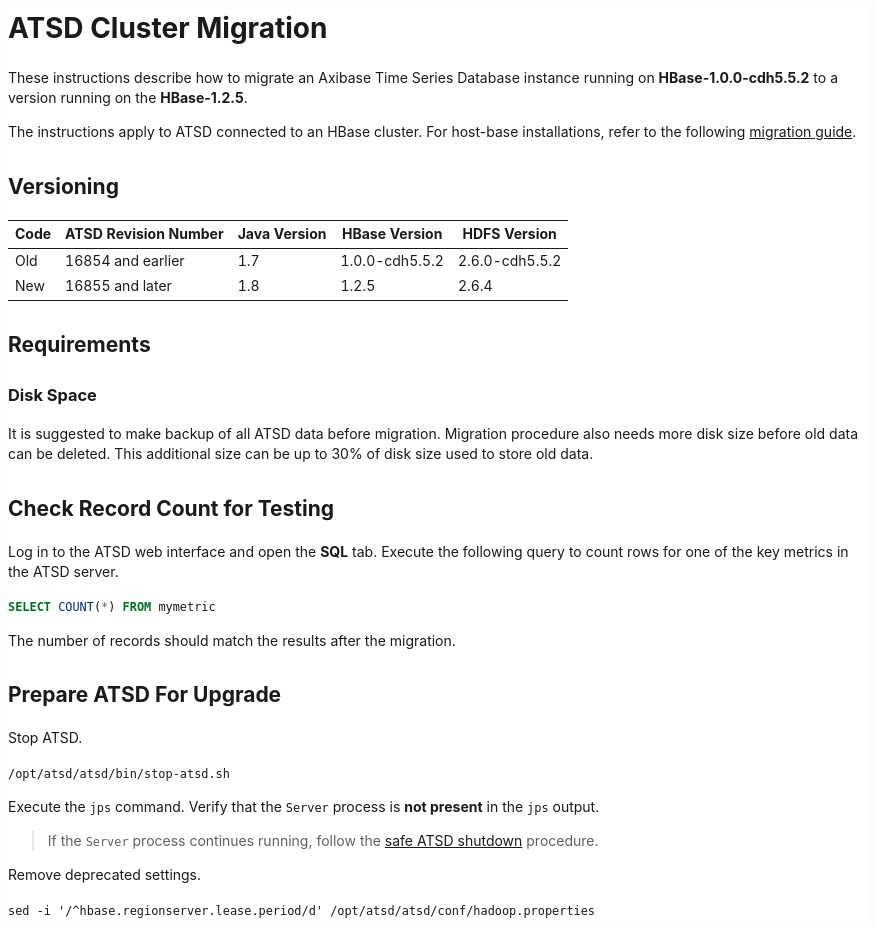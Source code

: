 
# ATSD Cluster Migration

These instructions describe how to migrate an Axibase Time Series Database instance running on **HBase-1.0.0-cdh5.5.2** to a version running on the **HBase-1.2.5**.

The instructions apply to ATSD connected to an HBase cluster. For host-base installations, refer to the following [migration guide](README.md).

## Versioning

| **Code** | **ATSD Revision Number** | **Java Version** | **HBase Version** | **HDFS Version** |
|---|---|---|---|---|
| Old | 16854 and earlier | 1.7 | 1.0.0-cdh5.5.2 | 2.6.0-cdh5.5.2 |
| New | 16855 and later | 1.8 | 1.2.5 | 2.6.4 |


## Requirements

### Disk Space

It is suggested to make backup of all ATSD data before migration. Migration procedure also needs more disk size before old data can be deleted. This additional size can be up to 30% of disk size used to store old data.

## Check Record Count for Testing

Log in to the ATSD web interface and open the **SQL** tab. Execute the following query to count rows for one of the key metrics in the ATSD server.

```sql
SELECT COUNT(*) FROM mymetric
```

The number of records should match the results after the migration.

## Prepare ATSD For Upgrade

Stop ATSD.

```sh
/opt/atsd/atsd/bin/stop-atsd.sh
```

Execute the `jps` command. Verify that the `Server` process is **not present** in the `jps` output.

> If the `Server` process continues running, follow the [safe ATSD shutdown](../restarting.md#stop-atsd) procedure.

Remove deprecated settings.

```
sed -i '/^hbase.regionserver.lease.period/d' /opt/atsd/atsd/conf/hadoop.properties
```
